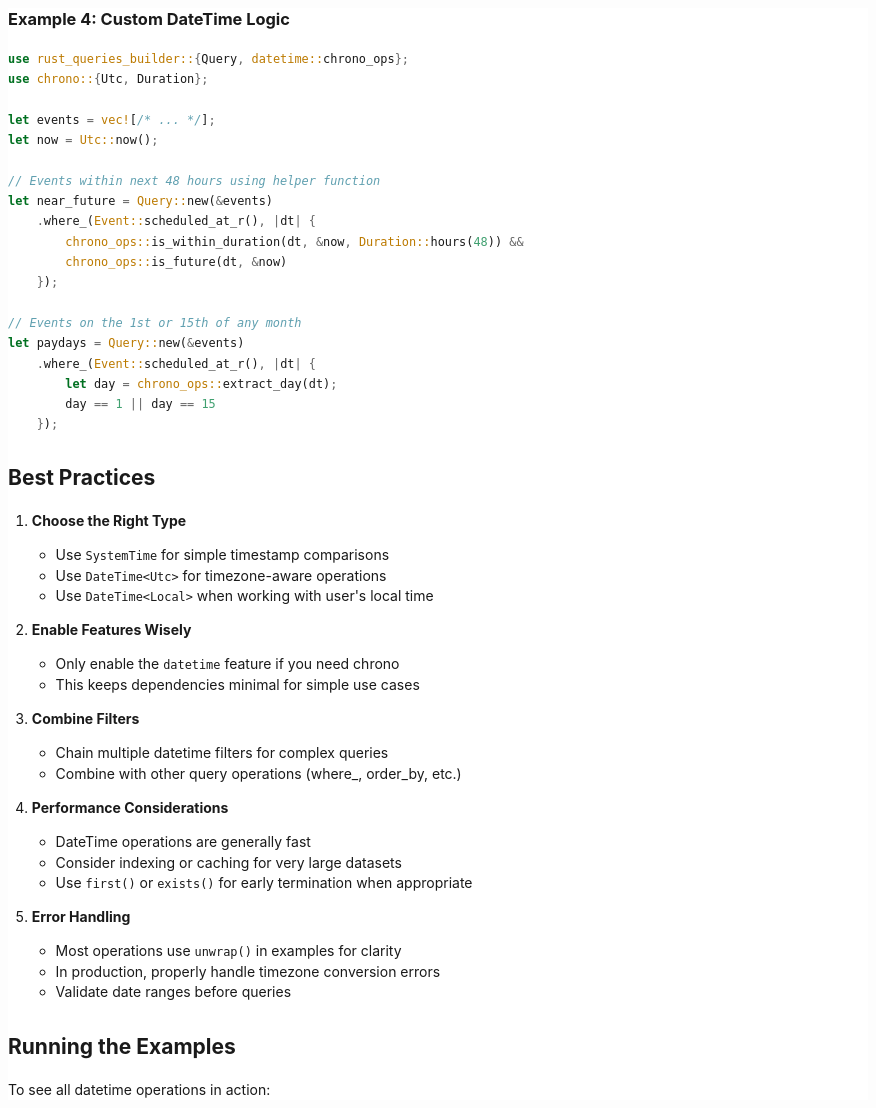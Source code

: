 ### Example 4: Custom DateTime Logic

```rust
use rust_queries_builder::{Query, datetime::chrono_ops};
use chrono::{Utc, Duration};

let events = vec![/* ... */];
let now = Utc::now();

// Events within next 48 hours using helper function
let near_future = Query::new(&events)
    .where_(Event::scheduled_at_r(), |dt| {
        chrono_ops::is_within_duration(dt, &now, Duration::hours(48)) &&
        chrono_ops::is_future(dt, &now)
    });

// Events on the 1st or 15th of any month
let paydays = Query::new(&events)
    .where_(Event::scheduled_at_r(), |dt| {
        let day = chrono_ops::extract_day(dt);
        day == 1 || day == 15
    });
```

## Best Practices

1. **Choose the Right Type**
   - Use `SystemTime` for simple timestamp comparisons
   - Use `DateTime<Utc>` for timezone-aware operations
   - Use `DateTime<Local>` when working with user's local time

2. **Enable Features Wisely**
   - Only enable the `datetime` feature if you need chrono
   - This keeps dependencies minimal for simple use cases

3. **Combine Filters**
   - Chain multiple datetime filters for complex queries
   - Combine with other query operations (where_, order_by, etc.)

4. **Performance Considerations**
   - DateTime operations are generally fast
   - Consider indexing or caching for very large datasets
   - Use `first()` or `exists()` for early termination when appropriate

5. **Error Handling**
   - Most operations use `unwrap()` in examples for clarity
   - In production, properly handle timezone conversion errors
   - Validate date ranges before queries

## Running the Examples

To see all datetime operations in action:
